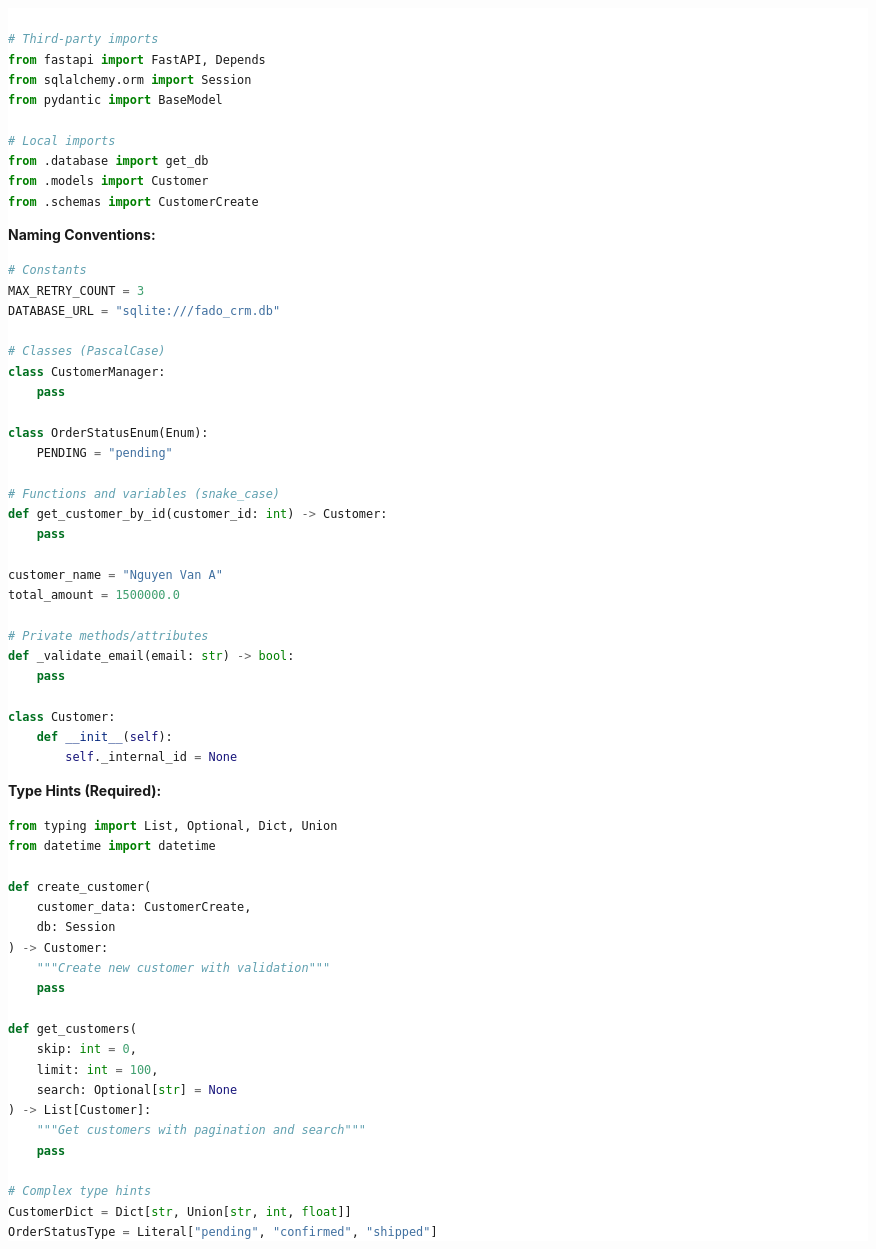 ```python

# Third-party imports
from fastapi import FastAPI, Depends
from sqlalchemy.orm import Session
from pydantic import BaseModel

# Local imports
from .database import get_db
from .models import Customer
from .schemas import CustomerCreate
```

**Naming Conventions:**
```python
# Constants
MAX_RETRY_COUNT = 3
DATABASE_URL = "sqlite:///fado_crm.db"

# Classes (PascalCase)
class CustomerManager:
    pass

class OrderStatusEnum(Enum):
    PENDING = "pending"

# Functions and variables (snake_case)
def get_customer_by_id(customer_id: int) -> Customer:
    pass

customer_name = "Nguyen Van A"
total_amount = 1500000.0

# Private methods/attributes
def _validate_email(email: str) -> bool:
    pass

class Customer:
    def __init__(self):
        self._internal_id = None
```

**Type Hints (Required):**
```python
from typing import List, Optional, Dict, Union
from datetime import datetime

def create_customer(
    customer_data: CustomerCreate,
    db: Session
) -> Customer:
    """Create new customer with validation"""
    pass

def get_customers(
    skip: int = 0,
    limit: int = 100,
    search: Optional[str] = None
) -> List[Customer]:
    """Get customers with pagination and search"""
    pass

# Complex type hints
CustomerDict = Dict[str, Union[str, int, float]]
OrderStatusType = Literal["pending", "confirmed", "shipped"]
```